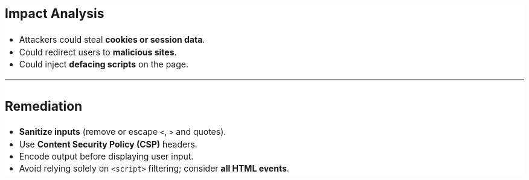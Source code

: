 
## Impact Analysis

* Attackers could steal **cookies or session data**.
* Could redirect users to **malicious sites**.
* Could inject **defacing scripts** on the page.

---

## Remediation

* **Sanitize inputs** (remove or escape `<`, `>` and quotes).
* Use **Content Security Policy (CSP)** headers.
* Encode output before displaying user input.
* Avoid relying solely on `<script>` filtering; consider **all HTML events**.


